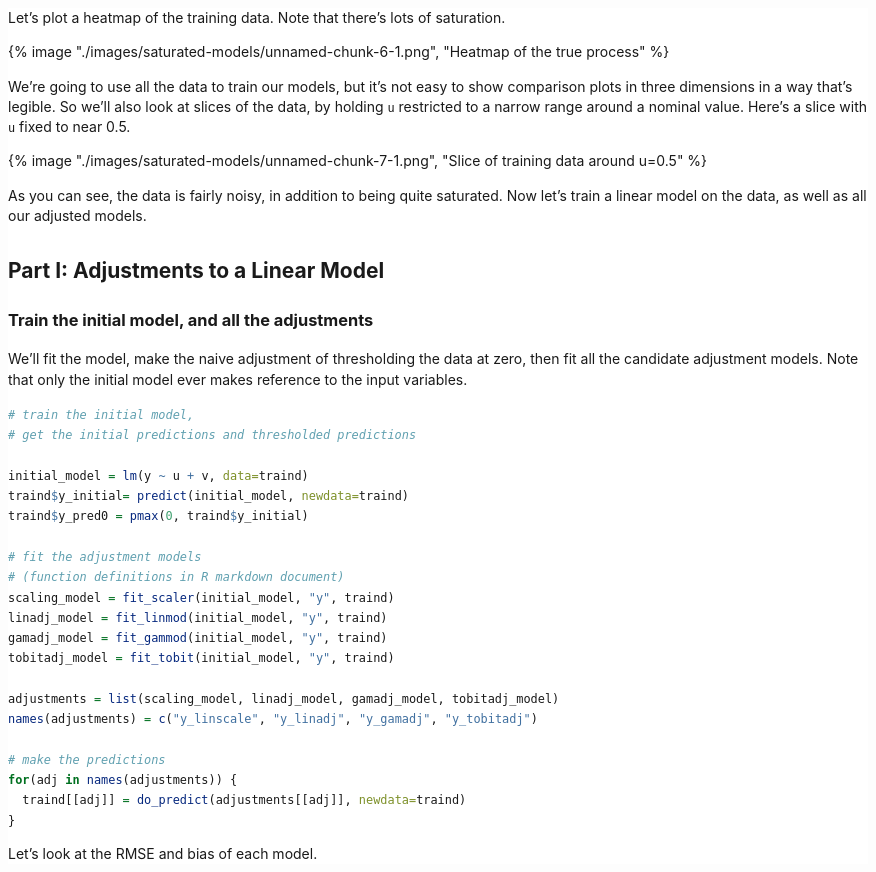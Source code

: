 Let’s plot a heatmap of the training data. Note that there’s lots of
saturation.

{% image "./images/saturated-models/unnamed-chunk-6-1.png", "Heatmap of the true process" %}



We’re going to use all the data to train our models, but it’s not easy
to show comparison plots in three dimensions in a way that’s legible. So
we’ll also look at slices of the data, by holding `u` restricted to a
narrow range around a nominal value. Here’s a slice with `u` fixed to
near 0.5.

{% image "./images/saturated-models/unnamed-chunk-7-1.png", "Slice of training data around u=0.5" %}



As you can see, the data is fairly noisy, in addition to being quite
saturated. Now let’s train a linear model on the data, as well as all
our adjusted models.

## Part I: Adjustments to a Linear Model

### Train the initial model, and all the adjustments

We’ll fit the model, make the naive adjustment of thresholding the data
at zero, then fit all the candidate adjustment models. Note that only
the initial model ever makes reference to the input variables.

``` r
# train the initial model, 
# get the initial predictions and thresholded predictions

initial_model = lm(y ~ u + v, data=traind)
traind$y_initial= predict(initial_model, newdata=traind)
traind$y_pred0 = pmax(0, traind$y_initial)

# fit the adjustment models
# (function definitions in R markdown document)
scaling_model = fit_scaler(initial_model, "y", traind)
linadj_model = fit_linmod(initial_model, "y", traind)
gamadj_model = fit_gammod(initial_model, "y", traind)
tobitadj_model = fit_tobit(initial_model, "y", traind)

adjustments = list(scaling_model, linadj_model, gamadj_model, tobitadj_model)
names(adjustments) = c("y_linscale", "y_linadj", "y_gamadj", "y_tobitadj")

# make the predictions
for(adj in names(adjustments)) {
  traind[[adj]] = do_predict(adjustments[[adj]], newdata=traind)
}
```

Let’s look at the RMSE and bias of each model.


[^1]: Statisticians generally use the word “censored” when talking about